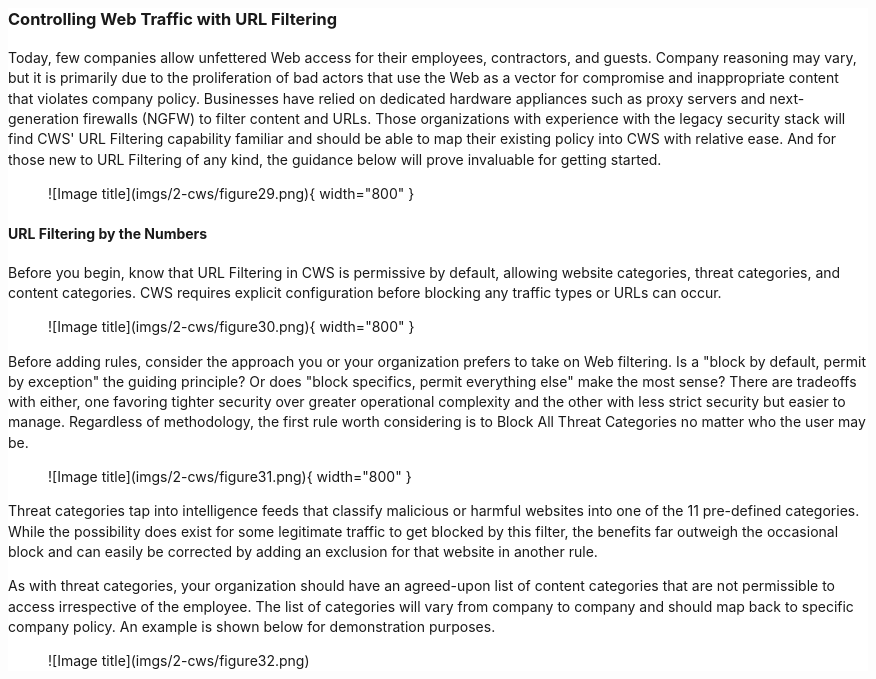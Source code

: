 
### Controlling Web Traffic with URL Filtering


Today, few companies allow unfettered Web access for their employees, contractors, and guests. Company reasoning may vary, but it is primarily due to the proliferation of bad actors that use the Web as a vector for compromise and inappropriate content that violates company policy. Businesses have relied on dedicated hardware appliances such as proxy servers and next-generation firewalls (NGFW) to filter content and URLs. Those organizations with experience with the legacy security stack will find CWS' URL Filtering capability familiar and should be able to map their existing policy into CWS with relative ease. And for those new to URL Filtering of any kind, the guidance below will prove invaluable for getting started.

<figure markdown>
  ![Image title](imgs/2-cws/figure29.png){ width="800" }
  <figcaption></figcaption>
</figure>

#### URL Filtering by the Numbers


Before you begin, know that URL Filtering in CWS is permissive by default, allowing website categories, threat categories, and content categories. CWS requires explicit configuration before blocking any traffic types or URLs can occur.

<figure markdown>
  ![Image title](imgs/2-cws/figure30.png){ width="800" }
  <figcaption></figcaption>
</figure>

Before adding rules, consider the approach you or your organization prefers to take on Web filtering. Is a "block by default, permit by exception" the guiding principle? Or does "block specifics, permit everything else" make the most sense? There are tradeoffs with either, one favoring tighter security over greater operational complexity and the other with less strict security but easier to manage. Regardless of methodology, the first rule worth considering is to Block All Threat Categories no matter who the user may be.

<figure markdown>
  ![Image title](imgs/2-cws/figure31.png){ width="800" }
  <figcaption></figcaption>
</figure>

Threat categories tap into intelligence feeds that classify malicious or harmful websites into one of the 11 pre-defined categories. While the possibility does exist for some legitimate traffic to get blocked by this filter, the benefits far outweigh the occasional block and can easily be corrected by adding an exclusion for that website in another rule.

As with threat categories, your organization should have an agreed-upon list of content categories that are not permissible to access irrespective of the employee. The list of categories will vary from company to company and should map back to specific company policy. An example is shown below for demonstration purposes.

<figure markdown>
  ![Image title](imgs/2-cws/figure32.png)
  <figcaption></figcaption>
</figure>
